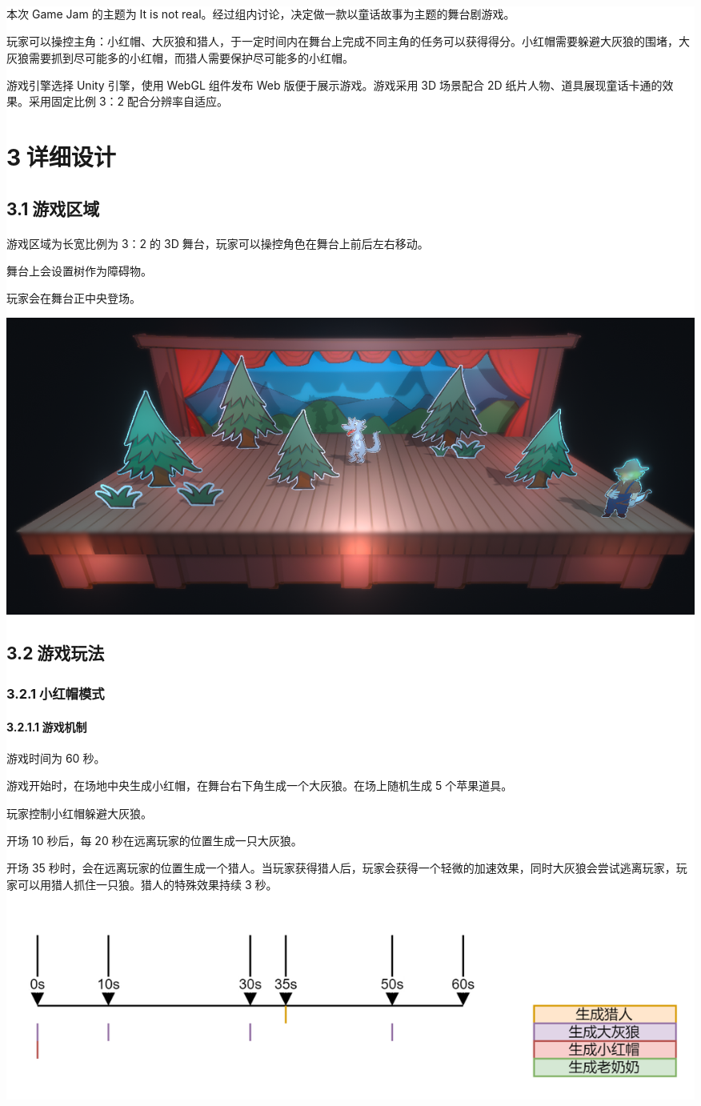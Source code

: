 本次 Game Jam 的主题为 It is not real。经过组内讨论，决定做一款以童话故事为主题的舞台剧游戏。

玩家可以操控主角：小红帽、大灰狼和猎人，于一定时间内在舞台上完成不同主角的任务可以获得得分。小红帽需要躲避大灰狼的围堵，大灰狼需要抓到尽可能多的小红帽，而猎人需要保护尽可能多的小红帽。

游戏引擎选择 Unity 引擎，使用 WebGL 组件发布 Web 版便于展示游戏。游戏采用 3D 场景配合 2D 纸片人物、道具展现童话卡通的效果。采用固定比例 3：2 配合分辨率自适应。

# 3 详细设计

## 3.1 游戏区域

游戏区域为长宽比例为 3：2 的 3D 舞台，玩家可以操控角色在舞台上前后左右移动。

舞台上会设置树作为障碍物。

玩家会在舞台正中央登场。

![img](/assets/images/Plan_Dance_With_Wolf/Pic1_GameZone.png)

## 3.2 游戏玩法

### 3.2.1 小红帽模式

#### 3.2.1.1 游戏机制

游戏时间为 60 秒。

游戏开始时，在场地中央生成小红帽，在舞台右下角生成一个大灰狼。在场上随机生成 5 个苹果道具。

玩家控制小红帽躲避大灰狼。

开场 10 秒后，每 20 秒在远离玩家的位置生成一只大灰狼。

开场 35 秒时，会在远离玩家的位置生成一个猎人。当玩家获得猎人后，玩家会获得一个轻微的加速效果，同时大灰狼会尝试逃离玩家，玩家可以用猎人抓住一只狼。猎人的特殊效果持续 3 秒。

![img](/assets/images/Plan_Dance_With_Wolf/Pic2_RHMode_Logic.png)